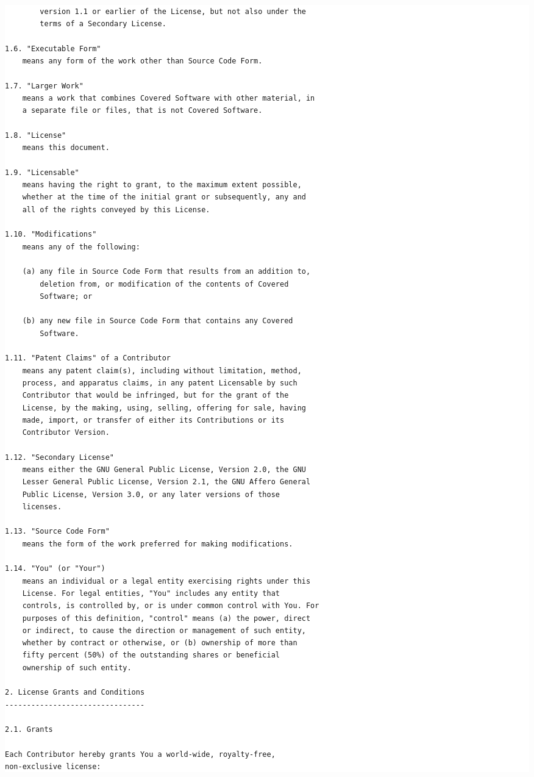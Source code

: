 ```
        version 1.1 or earlier of the License, but not also under the
        terms of a Secondary License.

1.6. "Executable Form"
    means any form of the work other than Source Code Form.

1.7. "Larger Work"
    means a work that combines Covered Software with other material, in 
    a separate file or files, that is not Covered Software.

1.8. "License"
    means this document.

1.9. "Licensable"
    means having the right to grant, to the maximum extent possible,
    whether at the time of the initial grant or subsequently, any and
    all of the rights conveyed by this License.

1.10. "Modifications"
    means any of the following:

    (a) any file in Source Code Form that results from an addition to,
        deletion from, or modification of the contents of Covered
        Software; or

    (b) any new file in Source Code Form that contains any Covered
        Software.

1.11. "Patent Claims" of a Contributor
    means any patent claim(s), including without limitation, method,
    process, and apparatus claims, in any patent Licensable by such
    Contributor that would be infringed, but for the grant of the
    License, by the making, using, selling, offering for sale, having
    made, import, or transfer of either its Contributions or its
    Contributor Version.

1.12. "Secondary License"
    means either the GNU General Public License, Version 2.0, the GNU
    Lesser General Public License, Version 2.1, the GNU Affero General
    Public License, Version 3.0, or any later versions of those
    licenses.

1.13. "Source Code Form"
    means the form of the work preferred for making modifications.

1.14. "You" (or "Your")
    means an individual or a legal entity exercising rights under this
    License. For legal entities, "You" includes any entity that
    controls, is controlled by, or is under common control with You. For
    purposes of this definition, "control" means (a) the power, direct
    or indirect, to cause the direction or management of such entity,
    whether by contract or otherwise, or (b) ownership of more than
    fifty percent (50%) of the outstanding shares or beneficial
    ownership of such entity.

2. License Grants and Conditions
--------------------------------

2.1. Grants

Each Contributor hereby grants You a world-wide, royalty-free,
non-exclusive license:

```